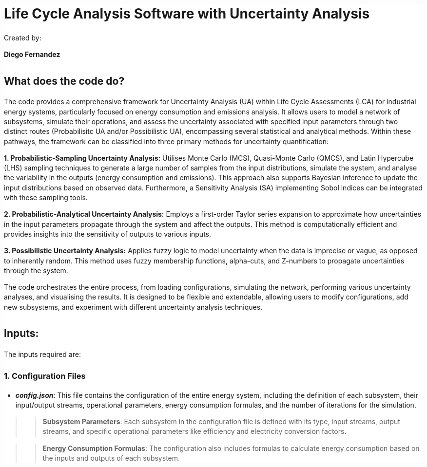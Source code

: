 
# Life Cycle Analysis Software with Uncertainty Analysis

Created by:

**Diego Fernandez**

## What does the code do?

The code provides a comprehensive framework for Uncertainty Analysis (UA) within Life Cycle Assessments (LCA) for industrial energy systems, particularly focused on energy consumption and emissions analysis. It allows users to model a network of subsystems, simulate their operations, and assess the uncertainty associated with specified input parameters through two distinct routes (Probabilisitc UA and/or Possibilistic UA), encompassing several statistical and analytical methods. Within these pathways, the framework can be classified into three primary methods for uncertainty quantification:

**1. Probabilistic-Sampling Uncertainty Analysis:**
Utilises Monte Carlo (MCS), Quasi-Monte Carlo (QMCS), and Latin Hypercube (LHS) sampling techniques to generate a large number of samples from the input distributions, simulate the system, and analyse the variability in the outputs (energy consumption and emissions). This approach also supports Bayesian inference to update the input distributions based on observed data. Furthermore, a Sensitivity Analysis (SA) implementing Sobol indices can be integrated with these sampling tools. 

**2. Probabilistic-Analytical Uncertainty Analysis:**
Employs a first-order Taylor series expansion to approximate how uncertainties in the input parameters propagate through the system and affect the outputs. This method is computationally efficient and provides insights into the sensitivity of outputs to various inputs.

**3. Possibilistic Uncertainty Analysis:** 
Applies fuzzy logic to model uncertainty when the data is imprecise or vague, as opposed to inherently random. This method uses fuzzy membership functions, alpha-cuts, and Z-numbers to propagate uncertainties through the system.

The code orchestrates the entire process, from loading configurations, simulating the network, performing various uncertainty analyses, and visualising the results. It is designed to be flexible and extendable, allowing users to modify configurations, add new subsystems, and experiment with different uncertainty analysis techniques.

## Inputs:
The inputs required are:

### 1. Configuration Files

- ***config.json***: This file contains the configuration of the entire energy system, including the definition of each subsystem, their input/output streams, operational parameters, energy consumption formulas, and the number of iterations for the simulation.

>> **Subsystem Parameters**: Each subsystem in the configuration file is defined with its type, input streams, output streams, and specific operational parameters like efficiency and electricity conversion factors.

>> **Energy Consumption Formulas**: The configuration also includes formulas to calculate energy consumption based on the inputs and outputs of each subsystem.

